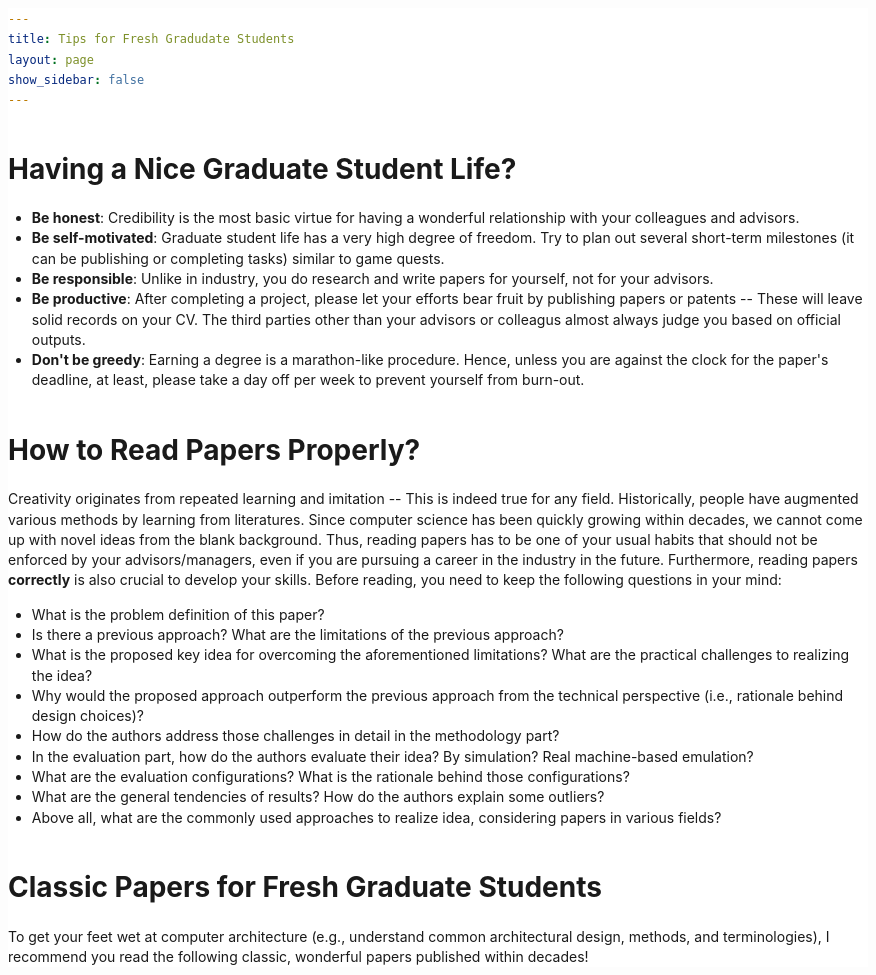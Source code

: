 ```yaml
---
title: Tips for Fresh Gradudate Students
layout: page
show_sidebar: false
---
```


# Having a Nice Graduate Student Life?
- **Be honest**: Credibility is the most basic virtue for having a wonderful relationship with your colleagues and advisors. 
- **Be self-motivated**: Graduate student life has a very high degree of freedom. Try to plan out several short-term milestones (it can be publishing or completing tasks) similar to game quests. 
- **Be responsible**: Unlike in industry, you do research and write papers for yourself, not for your advisors.
- **Be productive**: After completing a project, please let your efforts bear fruit by publishing papers or patents -- These will leave solid records on your CV. The third parties other than your advisors or colleagus almost always judge you based on official outputs.
- **Don't be greedy**: Earning a degree is a marathon-like procedure. Hence, unless you are against the clock for the paper's deadline, at least, please take a day off per week to prevent yourself from burn-out. 


# How to Read Papers Properly?
Creativity originates from repeated learning and imitation -- This is indeed true for any field. Historically, people have augmented various methods by learning from literatures. Since computer science has been quickly growing within decades, we cannot come up with novel ideas from the blank background. Thus, reading papers has to be one of your usual habits that should not be enforced by your advisors/managers, even if you are pursuing a career in the industry in the future. Furthermore, reading papers **correctly** is also crucial to develop your skills. Before reading, you need to keep the following questions in your mind: 

- What is the problem definition of this paper? 
- Is there a previous approach? What are the limitations of the previous approach? 
- What is the proposed key idea for overcoming the aforementioned limitations? What are the practical challenges to realizing the idea? 
- Why would the proposed approach outperform the previous approach from the technical perspective (i.e., rationale behind design choices)?
- How do the authors address those challenges in detail in the methodology part? 
- In the evaluation part, how do the authors evaluate their idea? By simulation? Real machine-based emulation? 
- What are the evaluation configurations? What is the rationale behind those configurations?
- What are the general tendencies of results? How do the authors explain some outliers?
- Above all, what are the commonly used approaches to realize idea, considering papers in various fields?


# Classic Papers for Fresh Graduate Students
To get your feet wet at computer architecture (e.g., understand common architectural design, methods, and terminologies), I recommend you read the following classic, wonderful papers published within decades! 

